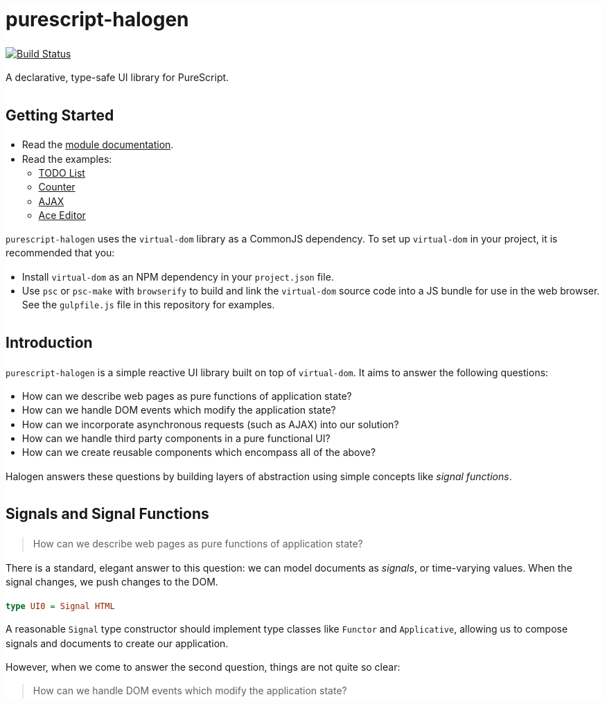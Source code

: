 # purescript-halogen

[![Build Status](https://travis-ci.org/slamdata/purescript-halogen.svg?branch=master)](https://travis-ci.org/slamdata/purescript-halogen)

A declarative, type-safe UI library for PureScript.

## Getting Started

- Read the [module documentation](docs/).
- Read the examples:
  - [TODO List](examples/todo/)
  - [Counter](examples/counter/)
  - [AJAX](examples/ajax/)
  - [Ace Editor](examples/ace/)

`purescript-halogen` uses the `virtual-dom` library as a CommonJS dependency. To set up `virtual-dom` in your project, it is recommended that you:

- Install `virtual-dom` as an NPM dependency in your `project.json` file.
- Use `psc` or `psc-make` with `browserify` to build and link the `virtual-dom` source code into a JS bundle for use in the web browser. See the `gulpfile.js` file in this repository for examples.

## Introduction

`purescript-halogen` is a simple reactive UI library built on top of `virtual-dom`. It aims to answer the following questions:

- How can we describe web pages as pure functions of application state? 
- How can we handle DOM events which modify the application state?
- How can we incorporate asynchronous requests (such as AJAX) into our solution?
- How can we handle third party components in a pure functional UI?
- How can we create reusable components which encompass all of the above?

Halogen answers these questions by building layers of abstraction using simple concepts like _signal functions_.

## Signals and Signal Functions

> How can we describe web pages as pure functions of application state?

There is a standard, elegant answer to this question: we can model documents as _signals_, or time-varying values. When the signal changes, we push changes to the DOM.

```purescript
type UI0 = Signal HTML
```

A reasonable `Signal` type constructor should implement type classes like `Functor` and `Applicative`, allowing us to compose signals and documents to create our application.

However, when we come to answer the second question, things are not quite so clear:

> How can we handle DOM events which modify the application state?
